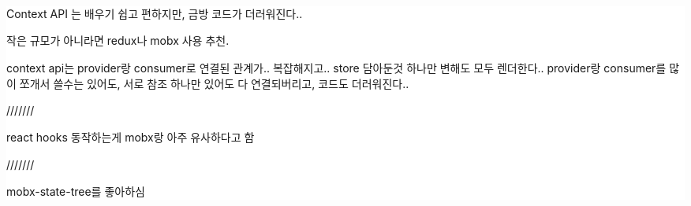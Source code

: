 Context API 는 배우기 쉽고 편하지만, 금방 코드가 더러워진다..

작은 규모가 아니라면 redux나 mobx 사용 추천.

context api는 provider랑 consumer로 연결된 관계가.. 복잡해지고.. store 담아둔것 하나만 변해도 모두 렌더한다.. provider랑 consumer를 많이 쪼개서 쓸수는 있어도, 서로 참조 하나만 있어도 다 연결되버리고, 코드도 더러워진다..

  
///////
  

react hooks 동작하는게 mobx랑 아주 유사하다고 함

  
///////
  

mobx-state-tree를 좋아하심
